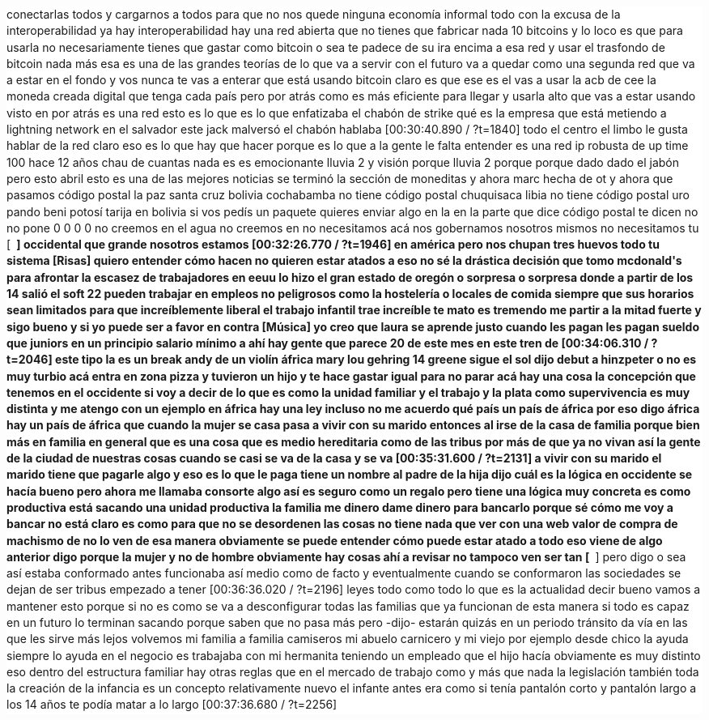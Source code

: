 conectarlas todos y cargarnos a todos para que no nos quede ninguna economía informal todo con la excusa de la interoperabilidad ya hay interoperabilidad hay una red abierta que no tienes que fabricar nada 10 bitcoins y lo loco es que para usarla no necesariamente tienes que gastar como bitcoin o sea te padece de su ira encima a esa red y usar el trasfondo de bitcoin nada más esa es una de las grandes teorías de lo que va a servir con el futuro va a quedar como una segunda red que va a estar en el fondo y vos nunca te vas a enterar que está usando bitcoin claro es que ese es el vas a usar la acb de cee la moneda creada digital que tenga cada país pero por atrás como es más eficiente para llegar y usarla alto que vas a estar usando visto en por atrás es una red esto es lo que es lo que enfatizaba el chabón de strike qué es la empresa que está metiendo a lightning network en el salvador este jack malversó el chabón hablaba 
[00:30:40.890 / ?t=1840]
todo el centro el limbo le gusta hablar de la red claro eso es lo que hay que hacer porque es lo que a la gente le falta entender es una red ip robusta de up time 100 hace 12 años chau de cuantas nada es es emocionante lluvia 2 y visión porque lluvia 2 porque porque dado dado el jabón pero esto abril esto es una de las mejores noticias se terminó la sección de moneditas y ahora marc hecha de ot y ahora que pasamos código postal la paz santa cruz bolivia cochabamba no tiene código postal chuquisaca libia no tiene código postal uro pando beni potosí tarija en bolivia si vos pedís un paquete quieres enviar algo en la en la parte que dice código postal te dicen no no pone 0 0 0 0 no creemos en el agua no creemos en no necesitamos acá nos gobernamos nosotros mismos no necesitamos tu [&nbsp;__&nbsp;] occidental que grande nosotros estamos 
[00:32:26.770 / ?t=1946]
en américa pero nos chupan tres huevos todo tu sistema [Risas] quiero entender cómo hacen no quieren estar atados a eso no sé la drástica decisión que tomo mcdonald's para afrontar la escasez de trabajadores en eeuu lo hizo el gran estado de oregón o sorpresa o sorpresa donde a partir de los 14 salió el soft 22 pueden trabajar en empleos no peligrosos como la hostelería o locales de comida siempre que sus horarios sean limitados para que increíblemente liberal el trabajo infantil trae increíble te mato es tremendo me partir a la mitad fuerte y sigo bueno y si yo puede ser a favor en contra [Música] yo creo que laura se aprende justo cuando les pagan les pagan sueldo que juniors en un principio salario mínimo a ahí hay gente que parece 20 de este mes en este tren de 
[00:34:06.310 / ?t=2046]
este tipo la es un break andy de un violín áfrica mary lou gehring 14 greene sigue el sol dijo debut a hinzpeter o no es muy turbio acá entra en zona pizza y tuvieron un hijo y te hace gastar igual para no parar acá hay una cosa la concepción que tenemos en el occidente si voy a decir de lo que es como la unidad familiar y el trabajo y la plata como supervivencia es muy distinta y me atengo con un ejemplo en áfrica hay una ley incluso no me acuerdo qué país un país de áfrica por eso digo áfrica hay un país de áfrica que cuando la mujer se casa pasa a vivir con su marido entonces al irse de la casa de familia porque bien más en familia en general que es una cosa que es medio hereditaria como de las tribus por más de que ya no vivan así la gente de la ciudad de nuestras cosas cuando se casi se va de la casa y se va 
[00:35:31.600 / ?t=2131]
a vivir con su marido el marido tiene que pagarle algo y eso es lo que le paga tiene un nombre al padre de la hija dijo cuál es la lógica en occidente se hacía bueno pero ahora me llamaba consorte algo así es seguro como un regalo pero tiene una lógica muy concreta es como productiva está sacando una unidad productiva la familia me dinero dame dinero para bancarlo porque sé cómo me voy a bancar no está claro es como para que no se desordenen las cosas no tiene nada que ver con una web valor de compra de machismo de no lo ven de esa manera obviamente se puede entender cómo puede estar atado a todo eso viene de algo anterior digo porque la mujer y no de hombre obviamente hay cosas ahí a revisar no tampoco ven ser tan [&nbsp;__&nbsp;] pero digo o sea así estaba conformado antes funcionaba así medio como de facto y eventualmente cuando se conformaron las sociedades se dejan de ser tribus empezado a tener 
[00:36:36.020 / ?t=2196]
leyes todo como todo lo que es la actualidad decir bueno vamos a mantener esto porque si no es como se va a desconfigurar todas las familias que ya funcionan de esta manera si todo es capaz en un futuro lo terminan sacando porque saben que no pasa más pero -dijo- estarán quizás en un periodo tránsito da vía en las que les sirve más lejos volvemos mi familia a familia camiseros mi abuelo carnicero y mi viejo por ejemplo desde chico la ayuda siempre lo ayuda en el negocio es trabajaba con mi hermanita teniendo un empleado que el hijo hacía obviamente es muy distinto eso dentro del estructura familiar hay otras reglas que en el mercado de trabajo como y más que nada la legislación también toda la creación de la infancia es un concepto relativamente nuevo el infante antes era como si tenía pantalón corto y pantalón largo a los 14 años te podía matar a lo largo 
[00:37:36.680 / ?t=2256]